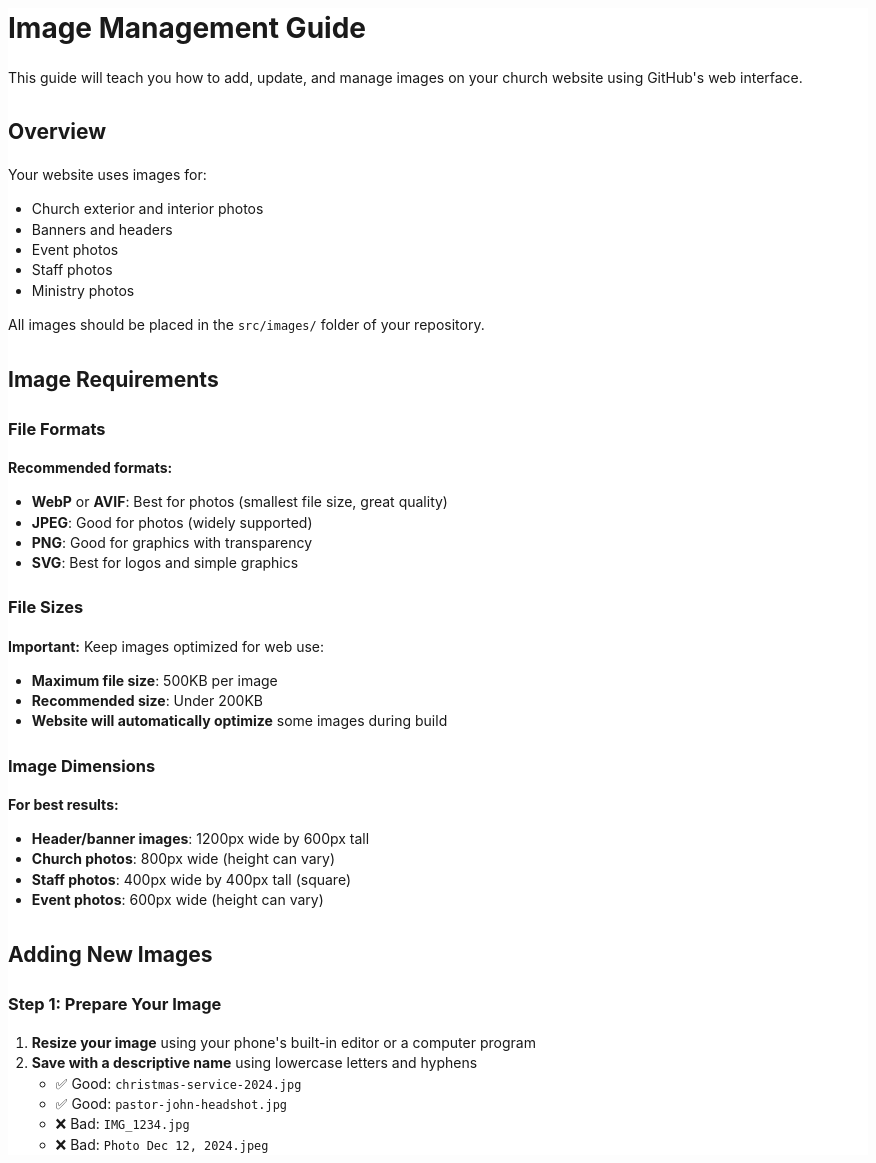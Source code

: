 # Image Management Guide

This guide will teach you how to add, update, and manage images on your church website using GitHub's web interface.

## Overview

Your website uses images for:

- Church exterior and interior photos
- Banners and headers
- Event photos
- Staff photos
- Ministry photos

All images should be placed in the `src/images/` folder of your repository.

## Image Requirements

### File Formats

**Recommended formats:**

- **WebP** or **AVIF**: Best for photos (smallest file size, great quality)
- **JPEG**: Good for photos (widely supported)
- **PNG**: Good for graphics with transparency
- **SVG**: Best for logos and simple graphics

### File Sizes

**Important:** Keep images optimized for web use:

- **Maximum file size**: 500KB per image
- **Recommended size**: Under 200KB
- **Website will automatically optimize** some images during build

### Image Dimensions

**For best results:**

- **Header/banner images**: 1200px wide by 600px tall
- **Church photos**: 800px wide (height can vary)
- **Staff photos**: 400px wide by 400px tall (square)
- **Event photos**: 600px wide (height can vary)

## Adding New Images

### Step 1: Prepare Your Image

1. **Resize your image** using your phone's built-in editor or a computer program
2. **Save with a descriptive name** using lowercase letters and hyphens
   - ✅ Good: `christmas-service-2024.jpg`
   - ✅ Good: `pastor-john-headshot.jpg`
   - ❌ Bad: `IMG_1234.jpg`
   - ❌ Bad: `Photo Dec 12, 2024.jpeg`
